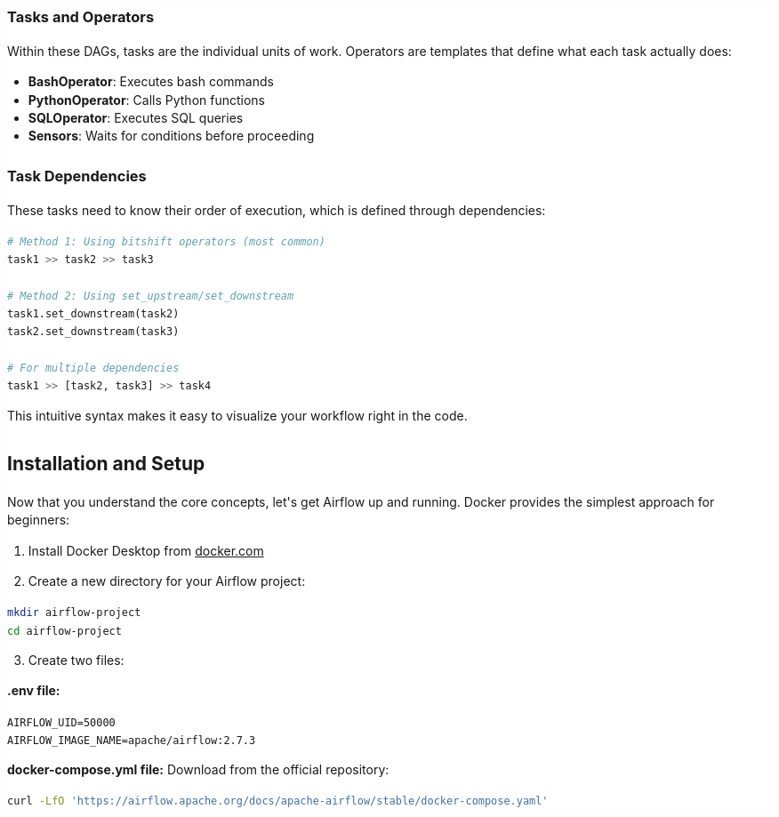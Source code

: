 ### Tasks and Operators

Within these DAGs, tasks are the individual units of work. Operators are templates that define what each task actually does:

- **BashOperator**: Executes bash commands
- **PythonOperator**: Calls Python functions
- **SQLOperator**: Executes SQL queries
- **Sensors**: Waits for conditions before proceeding

### Task Dependencies

These tasks need to know their order of execution, which is defined through dependencies:

```python
# Method 1: Using bitshift operators (most common)
task1 >> task2 >> task3

# Method 2: Using set_upstream/set_downstream
task1.set_downstream(task2)
task2.set_downstream(task3)

# For multiple dependencies
task1 >> [task2, task3] >> task4
```

This intuitive syntax makes it easy to visualize your workflow right in the code.

## Installation and Setup

Now that you understand the core concepts, let's get Airflow up and running. Docker provides the simplest approach for beginners:

1. Install Docker Desktop from [docker.com](https://www.docker.com/products/docker-desktop/)

2. Create a new directory for your Airflow project:

```bash
mkdir airflow-project
cd airflow-project
```

3. Create two files:

**.env file:**

```
AIRFLOW_UID=50000
AIRFLOW_IMAGE_NAME=apache/airflow:2.7.3
```

**docker-compose.yml file:**
Download from the official repository:

```bash
curl -LfO 'https://airflow.apache.org/docs/apache-airflow/stable/docker-compose.yaml'
```
